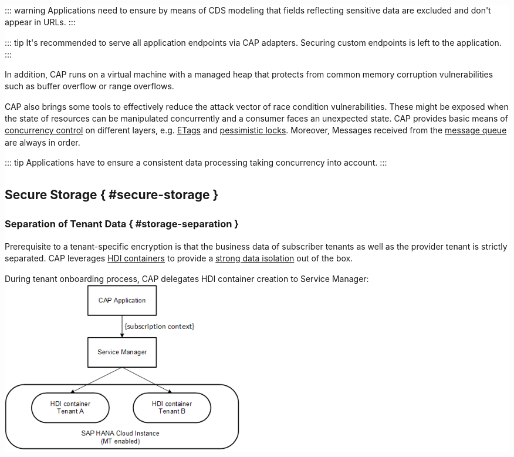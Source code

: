 ::: warning
Applications need to ensure by means of CDS modeling that fields reflecting sensitive data are excluded and don't appear in URLs.
:::

::: tip
It's recommended to serve all application endpoints via CAP adapters.
Securing custom endpoints is left to the application.
:::

In addition, CAP runs on a virtual machine with a managed heap that protects from common memory corruption vulnerabilities such as buffer overflow or range overflows.

CAP also brings some tools to effectively reduce the attack vector of race condition vulnerabilities.
These might be exposed when the state of resources can be manipulated concurrently and a consumer faces an unexpected state.
CAP provides basic means of [concurrency control](../guides/providing-services/#concurrency-control) on different layers, e.g. [ETags](../guides/providing-services/#etag) and [pessimistic locks](../guides/providing-services/#select-for-update). Moreover, Messages received from the [message queue](../guides/messaging/) are always in order.

::: tip
Applications have to ensure a consistent data processing taking concurrency into account.
:::

## Secure Storage { #secure-storage }


<div id="security-secure-storage" />

### Separation of Tenant Data { #storage-separation }

Prerequisite to a tenant-specific encryption is that the business data of subscriber tenants as well as the provider tenant is strictly separated.
CAP leverages [HDI containers](https://help.sap.com/docs/HANA_CLOUD_DATABASE/c2b99f19e9264c4d9ae9221b22f6f589/ebf0aa26958443f58f86b862056862d4.html) to provide a [strong data isolation](#isolated-persistent-data) out of the box.

During tenant onboarding process, CAP delegates HDI container creation to Service Manager:
<img src="./assets/cap-hana-secure-storage.png" width="400px" class="adapt">
